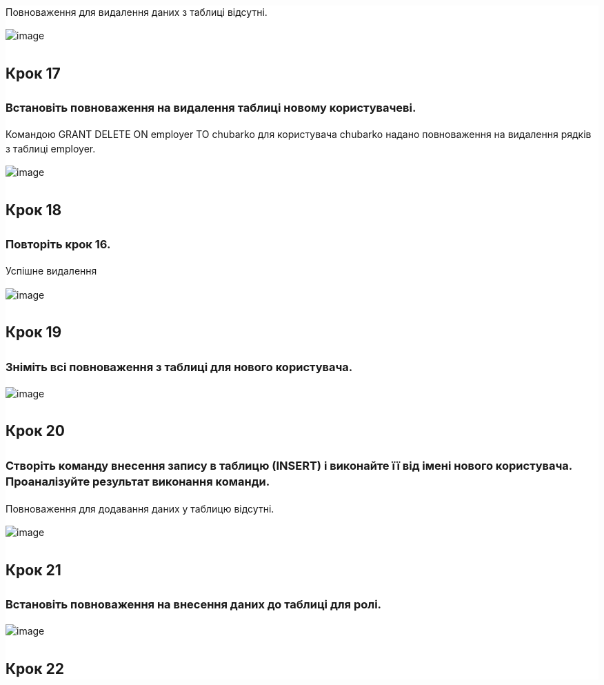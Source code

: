 Повноваження для видалення даних з таблиці відсутні.

![image](https://github.com/oleksandrblazhko/ai-192-chubarko/laboratory-work-7/Laboratory-work-7/img/####)

## Крок 17

### Встановіть повноваження на видалення таблиці новому користувачеві.

Командою GRANT DELETE ON employer TO chubarko для користувача chubarko надано повноваження на видалення рядків з таблиці employer.

![image](https://github.com/oleksandrblazhko/ai-192-chubarko/laboratory-work-7/Laboratory-work-7/img/####)

## Крок 18

### Повторіть крок 16.

Успішне видалення

![image](https://github.com/oleksandrblazhko/ai-192-chubarko/laboratory-work-7/Laboratory-work-7/img/####)

## Крок 19

### Зніміть всі повноваження з таблиці для нового користувача.

![image](https://github.com/oleksandrblazhko/ai-192-chubarko/laboratory-work-7/Laboratory-work-7/img/####)

## Крок 20

### Створіть команду внесення запису в таблицю (INSERT) і виконайте її від імені нового користувача. Проаналізуйте результат виконання команди.

Повноваження для додавання даних у таблицю відсутні.

![image](https://github.com/oleksandrblazhko/ai-192-chubarko/laboratory-work-7/Laboratory-work-7/img/####)

## Крок 21

### Встановіть повноваження на внесення даних до таблиці для ролі.

![image](https://github.com/oleksandrblazhko/ai-192-chubarko/laboratory-work-7/Laboratory-work-7/img/####)

## Крок 22
